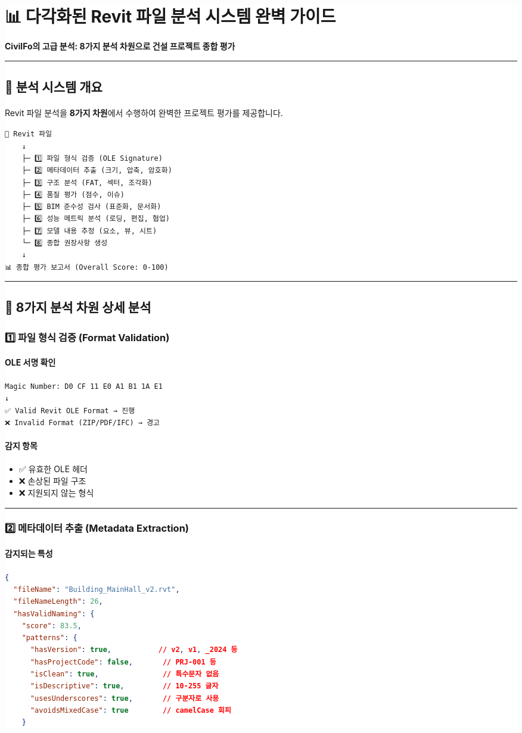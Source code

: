 # 📊 다각화된 Revit 파일 분석 시스템 완벽 가이드

**CivilFo의 고급 분석: 8가지 분석 차원으로 건설 프로젝트 종합 평가**

---

## 🎯 분석 시스템 개요

Revit 파일 분석을 **8가지 차원**에서 수행하여 완벽한 프로젝트 평가를 제공합니다.

```
📁 Revit 파일
    ↓
    ├─ 1️⃣ 파일 형식 검증 (OLE Signature)
    ├─ 2️⃣ 메타데이터 추출 (크기, 압축, 암호화)
    ├─ 3️⃣ 구조 분석 (FAT, 섹터, 조각화)
    ├─ 4️⃣ 품질 평가 (점수, 이슈)
    ├─ 5️⃣ BIM 준수성 검사 (표준화, 문서화)
    ├─ 6️⃣ 성능 메트릭 분석 (로딩, 편집, 협업)
    ├─ 7️⃣ 모델 내용 추정 (요소, 뷰, 시트)
    └─ 8️⃣ 종합 권장사항 생성
    ↓
📊 종합 평가 보고서 (Overall Score: 0-100)
```

---

## 📐 8가지 분석 차원 상세 분석

### 1️⃣ 파일 형식 검증 (Format Validation)

#### OLE 서명 확인
```
Magic Number: D0 CF 11 E0 A1 B1 1A E1
↓
✅ Valid Revit OLE Format → 진행
❌ Invalid Format (ZIP/PDF/IFC) → 경고
```

#### 감지 항목
- ✅ 유효한 OLE 헤더
- ❌ 손상된 파일 구조
- ❌ 지원되지 않는 형식

---

### 2️⃣ 메타데이터 추출 (Metadata Extraction)

#### 감지되는 특성

```json
{
  "fileName": "Building_MainHall_v2.rvt",
  "fileNameLength": 26,
  "hasValidNaming": {
    "score": 83.5,
    "patterns": {
      "hasVersion": true,           // v2, v1, _2024 등
      "hasProjectCode": false,       // PRJ-001 등
      "isClean": true,               // 특수문자 없음
      "isDescriptive": true,         // 10-255 글자
      "usesUnderscores": true,       // 구분자로 사용
      "avoidsMixedCase": true        // camelCase 회피
    }
```